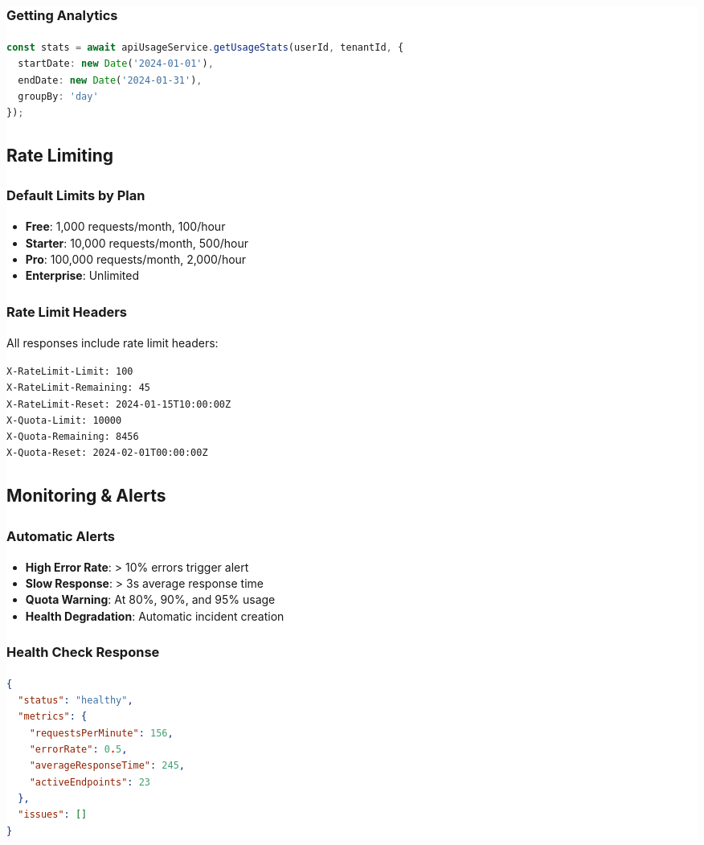 ### Getting Analytics
```typescript
const stats = await apiUsageService.getUsageStats(userId, tenantId, {
  startDate: new Date('2024-01-01'),
  endDate: new Date('2024-01-31'),
  groupBy: 'day'
});
```

## Rate Limiting

### Default Limits by Plan
- **Free**: 1,000 requests/month, 100/hour
- **Starter**: 10,000 requests/month, 500/hour
- **Pro**: 100,000 requests/month, 2,000/hour
- **Enterprise**: Unlimited

### Rate Limit Headers
All responses include rate limit headers:
```
X-RateLimit-Limit: 100
X-RateLimit-Remaining: 45
X-RateLimit-Reset: 2024-01-15T10:00:00Z
X-Quota-Limit: 10000
X-Quota-Remaining: 8456
X-Quota-Reset: 2024-02-01T00:00:00Z
```

## Monitoring & Alerts

### Automatic Alerts
- **High Error Rate**: > 10% errors trigger alert
- **Slow Response**: > 3s average response time
- **Quota Warning**: At 80%, 90%, and 95% usage
- **Health Degradation**: Automatic incident creation

### Health Check Response
```json
{
  "status": "healthy",
  "metrics": {
    "requestsPerMinute": 156,
    "errorRate": 0.5,
    "averageResponseTime": 245,
    "activeEndpoints": 23
  },
  "issues": []
}
```
